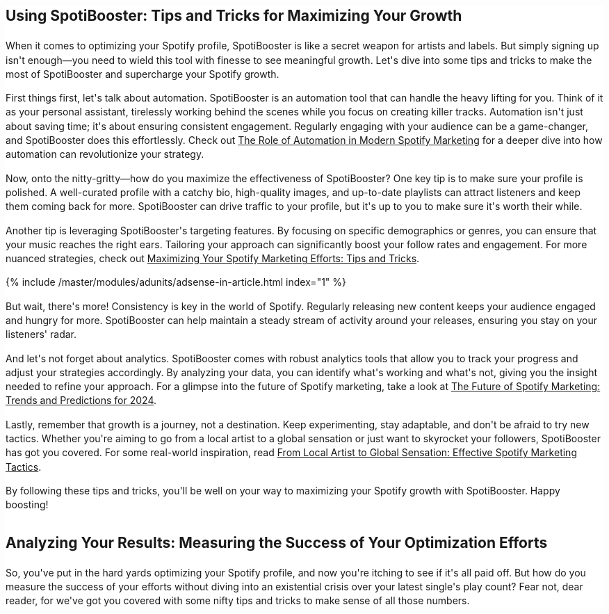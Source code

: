 ## Using SpotiBooster: Tips and Tricks for Maximizing Your Growth

When it comes to optimizing your Spotify profile, SpotiBooster is like a secret weapon for artists and labels. But simply signing up isn't enough—you need to wield this tool with finesse to see meaningful growth. Let's dive into some tips and tricks to make the most of SpotiBooster and supercharge your Spotify growth.

First things first, let's talk about automation. SpotiBooster is an automation tool that can handle the heavy lifting for you. Think of it as your personal assistant, tirelessly working behind the scenes while you focus on creating killer tracks. Automation isn't just about saving time; it's about ensuring consistent engagement. Regularly engaging with your audience can be a game-changer, and SpotiBooster does this effortlessly. Check out [The Role of Automation in Modern Spotify Marketing](https://spotibooster.com/blog/the-role-of-automation-in-modern-spotify-marketing) for a deeper dive into how automation can revolutionize your strategy.

Now, onto the nitty-gritty—how do you maximize the effectiveness of SpotiBooster? One key tip is to make sure your profile is polished. A well-curated profile with a catchy bio, high-quality images, and up-to-date playlists can attract listeners and keep them coming back for more. SpotiBooster can drive traffic to your profile, but it's up to you to make sure it's worth their while.

Another tip is leveraging SpotiBooster's targeting features. By focusing on specific demographics or genres, you can ensure that your music reaches the right ears. Tailoring your approach can significantly boost your follow rates and engagement. For more nuanced strategies, check out [Maximizing Your Spotify Marketing Efforts: Tips and Tricks](https://spotibooster.com/blog/maximizing-your-spotify-marketing-efforts-tips-and-tricks).

{% include /master/modules/adunits/adsense-in-article.html index="1" %}

But wait, there's more! Consistency is key in the world of Spotify. Regularly releasing new content keeps your audience engaged and hungry for more. SpotiBooster can help maintain a steady stream of activity around your releases, ensuring you stay on your listeners' radar.

And let's not forget about analytics. SpotiBooster comes with robust analytics tools that allow you to track your progress and adjust your strategies accordingly. By analyzing your data, you can identify what's working and what's not, giving you the insight needed to refine your approach. For a glimpse into the future of Spotify marketing, take a look at [The Future of Spotify Marketing: Trends and Predictions for 2024](https://spotibooster.com/blog/the-future-of-spotify-marketing-trends-and-predictions-for-2024).

Lastly, remember that growth is a journey, not a destination. Keep experimenting, stay adaptable, and don't be afraid to try new tactics. Whether you're aiming to go from a local artist to a global sensation or just want to skyrocket your followers, SpotiBooster has got you covered. For some real-world inspiration, read [From Local Artist to Global Sensation: Effective Spotify Marketing Tactics](https://spotibooster.com/blog/from-local-artist-to-global-sensation-effective-spotify-marketing-tactics).

By following these tips and tricks, you'll be well on your way to maximizing your Spotify growth with SpotiBooster. Happy boosting!

## Analyzing Your Results: Measuring the Success of Your Optimization Efforts

So, you've put in the hard yards optimizing your Spotify profile, and now you're itching to see if it's all paid off. But how do you measure the success of your efforts without diving into an existential crisis over your latest single's play count? Fear not, dear reader, for we've got you covered with some nifty tips and tricks to make sense of all those numbers.
